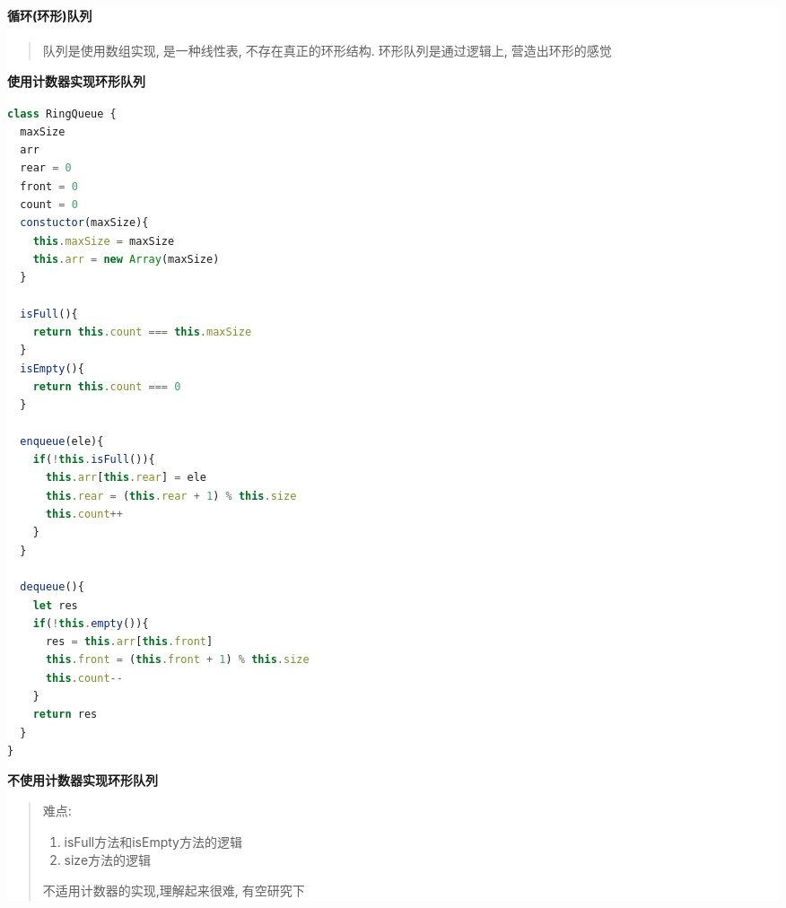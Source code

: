 

#### 循环(环形)队列

> 队列是使用数组实现, 是一种线性表, 不存在真正的环形结构. 环形队列是通过逻辑上, 营造出环形的感觉

**使用计数器实现环形队列**

```js
class RingQueue {
  maxSize
  arr
  rear = 0
  front = 0
  count = 0
  constuctor(maxSize){
    this.maxSize = maxSize
    this.arr = new Array(maxSize)
  }
  
  isFull(){
    return this.count === this.maxSize
  }
  isEmpty(){
    return this.count === 0
  }
  
  enqueue(ele){
    if(!this.isFull()){
      this.arr[this.rear] = ele
      this.rear = (this.rear + 1) % this.size 
      this.count++
    }
  }

  dequeue(){
    let res 
    if(!this.empty()){
      res = this.arr[this.front]
      this.front = (this.front + 1) % this.size
      this.count--
    }
    return res
  }
}
```



**不使用计数器实现环形队列**

> 难点:
>
> 1. isFull方法和isEmpty方法的逻辑
> 2. size方法的逻辑
>
> 不适用计数器的实现,理解起来很难, 有空研究下
